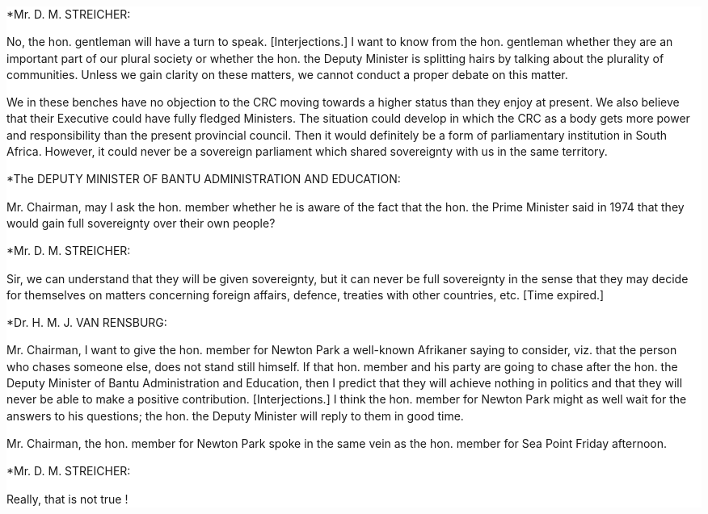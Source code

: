 <speech by="#streicher">

<from>*Mr. <person refersTo="hansard_za">D. M. STREICHER</person>:</from>

<p>No, the hon. gentleman will have a turn to speak. [Interjections.] I want to know from the hon. gentleman whether they are an important part of our plural society or whether the hon. the Deputy Minister is splitting hairs by talking about the plurality of communities. Unless we gain clarity on these matters, we cannot conduct a proper debate on this matter.</p>

<p>We in these benches have no objection to the CRC moving towards a higher status than they enjoy at present. We also believe that their Executive could have fully fledged Ministers. The situation could develop in which the CRC as a body gets more power and responsibility than the present provincial council. Then it would definitely be a form of parliamentary institution in South Africa. However, it could never be a sovereign parliament which shared sovereignty with us in the same territory.</p>

</speech>

<speech by="#deputy_minister_of_bantu_administration_and_education">

<from>*The <person refersTo="hansard_za">DEPUTY MINISTER OF BANTU ADMINISTRATION AND EDUCATION</person>:</from>

<p>Mr. Chairman, may I ask the hon. member whether he is aware of the fact that the hon. the Prime Minister said in 1974 that they would gain full sovereignty over their own people&#x003F;</p>

</speech>

<speech by="#streicher">

<from>*Mr. <person refersTo="hansard_za">D. M. STREICHER</person>:</from>

<p>Sir, we can understand that they will be given sovereignty, but it can never be full sovereignty in the sense that they may decide for themselves on matters concerning foreign affairs, defence, treaties with other countries, etc. [Time expired.]</p>

</speech>

<speech by="#van_rensburg">

<from>*Dr. <person refersTo="hansard_za">H. M. J. VAN RENSBURG</person>:</from>

<p>Mr. Chairman, I want to give the hon. member for Newton Park a well-known Afrikaner saying to consider, viz. that the person who chases someone else, does not stand still himself. If that hon. member and his party are going to chase after the hon. the Deputy Minister of Bantu Administration and Education, then I predict that they will achieve nothing in politics and that they will never be able to make a positive contribution. [Interjections.] I think the hon. member for Newton Park might as well wait for the answers to his questions; the hon. the Deputy Minister will reply to them in good time.</p>

<p>Mr. Chairman, the hon. member for Newton Park spoke in the same vein as the hon. member for Sea Point Friday afternoon.</p>

</speech>

<speech by="#streicher">

<from>*Mr. <person refersTo="hansard_za">D. M. STREICHER</person>:</from>

<p>Really, that is not true !</p>

